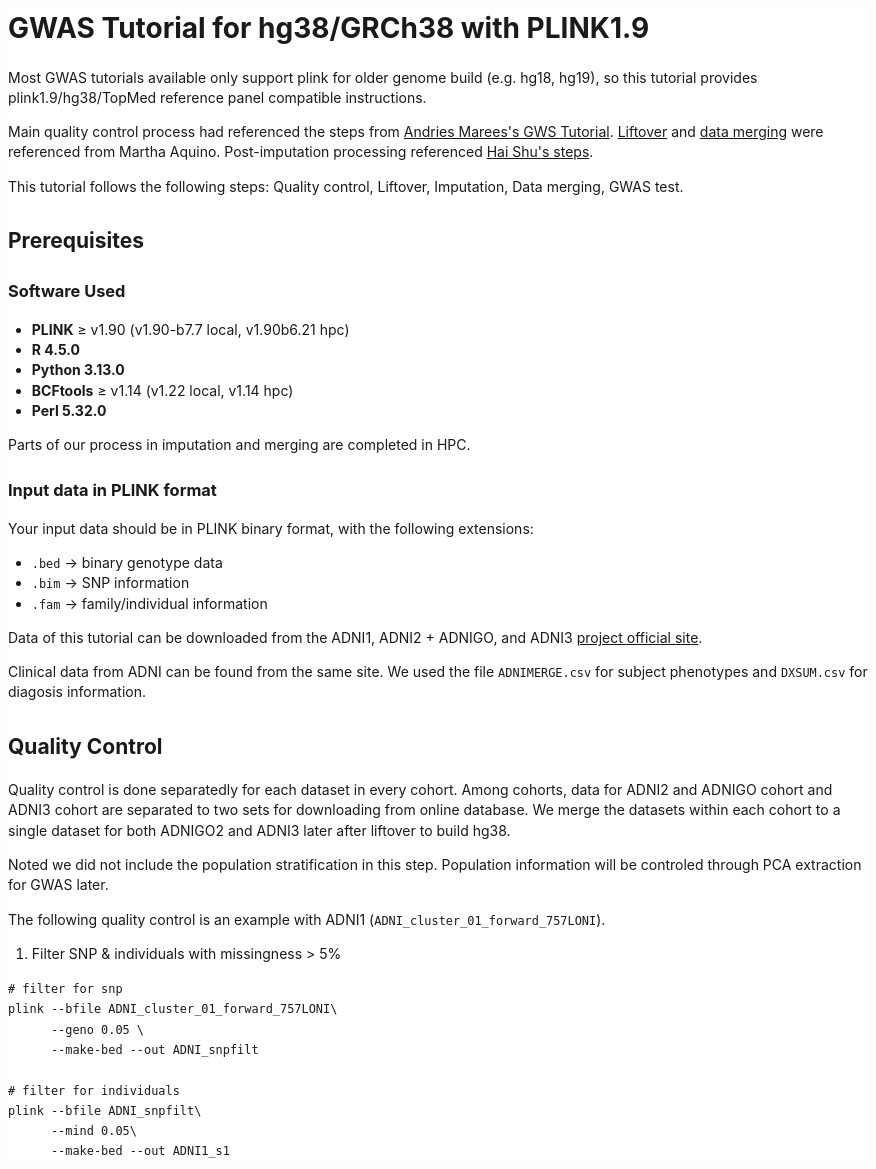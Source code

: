 # GWAS Tutorial for hg38/GRCh38 with PLINK1.9
Most GWAS tutorials available only support plink for older genome build (e.g. hg18, hg19), so this tutorial provides plink1.9/hg38/TopMed reference panel compatible instructions. 

Main quality control process had referenced the steps from [Andries Marees's GWS Tutorial](https://github.com/MareesAT/GWA_tutorial). [Liftover](https://martha-labbook.netlify.app/posts/converting-snp-array-data/) and [data merging](https://martha-labbook.netlify.app/posts/extracting-data-for-variants-common-in-both-file-sets/) were referenced from Martha Aquino. Post-imputation processing referenced [Hai Shu's steps](https://github.com/shu-hai/imputation).

This tutorial follows the following steps: Quality control, Liftover, Imputation, Data merging, GWAS test.

## Prerequisites

### Software Used
- **PLINK**  ≥ v1.90 (v1.90-b7.7 local, v1.90b6.21 hpc)
- **R 4.5.0**
- **Python 3.13.0**
- **BCFtools** ≥ v1.14 (v1.22 local, v1.14 hpc)
- **Perl 5.32.0** 

Parts of our process in imputation and merging are completed in HPC. 

### Input data in PLINK format
Your input data should be in PLINK binary format, with the following extensions: 
- `.bed` → binary genotype data
- `.bim` → SNP information
- `.fam` → family/individual information

Data of this tutorial can be downloaded from the ADNI1, ADNI2 + ADNIGO, and ADNI3 [project official site](https://adni.loni.usc.edu/data-samples/adni-data/). 

Clinical data from ADNI can be found from the same site. We used the file `ADNIMERGE.csv` for subject phenotypes and `DXSUM.csv` for diagosis information. 


## Quality Control
Quality control is done separatedly for each dataset in every cohort. Among cohorts, data for ADNI2 and ADNIGO cohort and ADNI3 cohort are separated to two sets for downloading from online database. We merge the datasets within each cohort to a single dataset for both ADNIGO2 and ADNI3 later after liftover to build hg38. 

Noted we did not include the population stratification in this step. Population information will be controled through PCA extraction for GWAS later. 

The following quality control is an example with ADNI1 (`ADNI_cluster_01_forward_757LONI`). 

1) Filter SNP & individuals with missingness > 5% 
```
# filter for snp
plink --bfile ADNI_cluster_01_forward_757LONI\
      --geno 0.05 \
      --make-bed --out ADNI_snpfilt 

# filter for individuals 
plink --bfile ADNI_snpfilt\
      --mind 0.05\
      --make-bed --out ADNI1_s1
```
